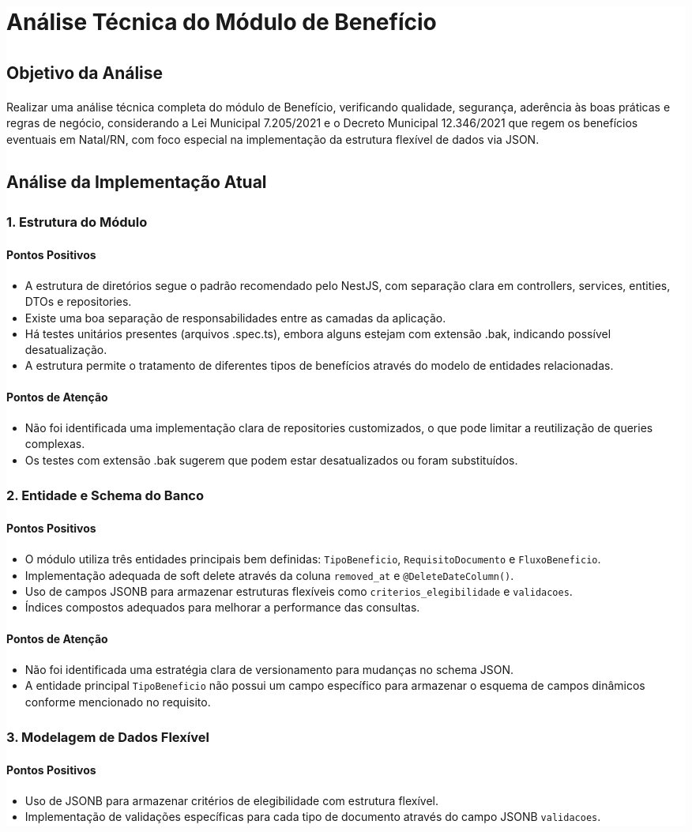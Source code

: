 # Análise Técnica do Módulo de Benefício

## Objetivo da Análise

Realizar uma análise técnica completa do módulo de Benefício, verificando qualidade, segurança, aderência às boas práticas e regras de negócio, considerando a Lei Municipal 7.205/2021 e o Decreto Municipal 12.346/2021 que regem os benefícios eventuais em Natal/RN, com foco especial na implementação da estrutura flexível de dados via JSON.

## Análise da Implementação Atual

### 1. Estrutura do Módulo

#### Pontos Positivos
- A estrutura de diretórios segue o padrão recomendado pelo NestJS, com separação clara em controllers, services, entities, DTOs e repositories.
- Existe uma boa separação de responsabilidades entre as camadas da aplicação.
- Há testes unitários presentes (arquivos .spec.ts), embora alguns estejam com extensão .bak, indicando possível desatualização.
- A estrutura permite o tratamento de diferentes tipos de benefícios através do modelo de entidades relacionadas.

#### Pontos de Atenção
- Não foi identificada uma implementação clara de repositories customizados, o que pode limitar a reutilização de queries complexas.
- Os testes com extensão .bak sugerem que podem estar desatualizados ou foram substituídos.

### 2. Entidade e Schema do Banco

#### Pontos Positivos
- O módulo utiliza três entidades principais bem definidas: `TipoBeneficio`, `RequisitoDocumento` e `FluxoBeneficio`.
- Implementação adequada de soft delete através da coluna `removed_at` e `@DeleteDateColumn()`.
- Uso de campos JSONB para armazenar estruturas flexíveis como `criterios_elegibilidade` e `validacoes`.
- Índices compostos adequados para melhorar a performance das consultas.

#### Pontos de Atenção
- Não foi identificada uma estratégia clara de versionamento para mudanças no schema JSON.
- A entidade principal `TipoBeneficio` não possui um campo específico para armazenar o esquema de campos dinâmicos conforme mencionado no requisito.

### 3. Modelagem de Dados Flexível

#### Pontos Positivos
- Uso de JSONB para armazenar critérios de elegibilidade com estrutura flexível.
- Implementação de validações específicas para cada tipo de documento através do campo JSONB `validacoes`.
